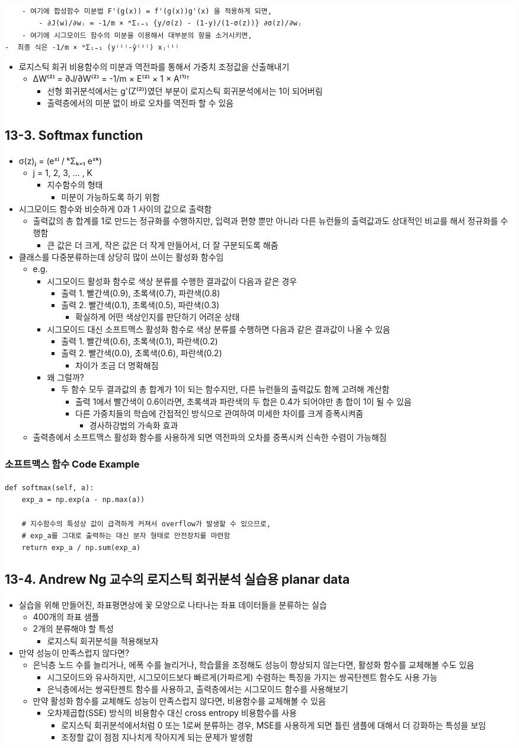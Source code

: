        - 여기에 합성함수 미분법 F'(g(x)) = f'(g(x))g'(x) 을 적용하게 되면,
            - ∂J(w)/∂wⱼ = -1/m × ᵐΣᵢ₌₁ {y/σ(z) - (1-y)/(1-σ(z))} ∂σ(z)/∂wⱼ
        - 여기에 시그모이드 함수의 미분을 이용해서 대부분의 항을 소거시키면,
    -  최종 식은 -1/m × ᵐΣᵢ₌₁ (y⁽ⁱ⁾-ŷ⁽ⁱ⁾) xⱼ⁽ⁱ⁾
- 로지스틱 회귀 비용함수의 미분과 역전파를 통해서 가중치 조정값을 산출해내기
    - ΔW⁽²⁾ = ∂J/∂W⁽²⁾ = -1/m × E⁽²⁾ × 1 × A⁽¹⁾ᵀ
        - 선형 회귀분석에서는 g'(Z⁽²⁾)였던 부분이 로지스틱 회귀분석에서는 1이 되어버림
        - 출력층에서의 미분 없이 바로 오차를 역전파 할 수 있음

## 13-3. Softmax function
- σ(z)ⱼ = (eᶻʲ / ᵏΣₖ₌₁ eᶻᵏ) 
    - j = 1, 2, 3, ... , K
        - 지수함수의 형태
            - 미분이 가능하도록 하기 위함
- 시그모이드 함수와 비슷하게 0과 1 사이의 값으로 출력함
    - 출력값의 총 합계를 1로 만드는 정규화를 수행하지만, 입력과 편향 뿐만 아니라 다른 뉴런들의 출력값과도 상대적인 비교를 해서 정규화를 수행함
        - 큰 값은 더 크게, 작은 값은 더 작게 만들어서, 더 잘 구분되도록 해줌
- 클래스를 다중분류하는데 상당히 많이 쓰이는 활성화 함수임
    - e.g. 
        - 시그모이드 활성화 함수로 색상 분류를 수행한 결과값이 다음과 같은 경우
            - 출력 1. 빨간색(0.9), 초록색(0.7), 파란색(0.8)
            - 출력 2. 빨간색(0.1), 초록색(0.5), 파란색(0.3)
                - 확실하게 어떤 색상인지를 판단하기 어려운 상태
        - 시그모이드 대신 소프트맥스 활성화 함수로 색상 분류를 수행하면 다음과 같은 결과값이 나올 수 있음
            - 출력 1. 빨간색(0.6), 초록색(0.1), 파란색(0.2)
            - 출력 2. 빨간색(0.0), 초록색(0.6), 파란색(0.2)
                - 차이가 조금 더 명확해짐
        - 왜 그럴까?
            - 두 함수 모두 결과값의 총 합계가 1이 되는 함수지만, 다른 뉴런들의 출력값도 함께 고려해 계산함
                - 출력 1에서 빨간색이 0.6이라면, 초록색과 파란색의 두 합은 0.4가 되어야만 총 합이 1이 될 수 있음
                - 다른 가중치들의 학습에 간접적인 방식으로 관여하여 미세한 차이를 크게 증폭시켜줌
                    - 경사하강법의 가속화 효과
    - 출력층에서 소프트맥스 활성화 함수를 사용하게 되면 역전파의 오차를 증폭시켜 신속한 수렴이 가능해짐
### 소프트맥스 함수 Code Example
```
def softmax(self, a):
    exp_a = np.exp(a - np.max(a))

    # 지수함수의 특성상 값이 급격하게 커져서 overflow가 발생할 수 있으므로,
    # exp_a를 그대로 출력하는 대신 분자 형태로 안전장치를 마련함
    return exp_a / np.sum(exp_a)
```

## 13-4. Andrew Ng 교수의 로지스틱 회귀분석 실습용 planar data
- 실습을 위해 만들어진, 좌표평면상에 꽃 모양으로 나타나는 좌표 데이터들을 분류하는 실습
    - 400개의 좌표 샘플
    - 2개의 분류해야 할 특성
        - 로지스틱 회귀분석을 적용해보자
- 만약 성능이 만족스럽지 않다면?
    - 은닉층 노드 수를 늘리거나, 에폭 수를 늘리거나, 학습률을 조정해도 성능이 향상되지 않는다면, 활성화 함수를 교체해볼 수도 있음
        - 시그모이드와 유사하지만, 시그모이드보다 빠르게(가파르게) 수렴하는 특징을 가지는 쌍곡탄젠트 함수도 사용 가능
        - 은닉층에서는 쌍곡탄젠트 함수를 사용하고, 출력층에서는 시그모이드 함수를 사용해보기
    - 만약 활성화 함수를 교체해도 성능이 만족스럽지 않다면, 비용함수를 교체해볼 수 있음
        - 오차제곱합(SSE) 방식의 비용함수 대신 cross entropy 비용함수를 사용
            - 로지스틱 회귀분석에서처럼 0 또는 1로써 분류하는 경우, MSE를 사용하게 되면 틀린 샘플에 대해서 더 강화하는 특성을 보임
            - 조정할 값이 점점 지나치게 작아지게 되는 문제가 발생함
